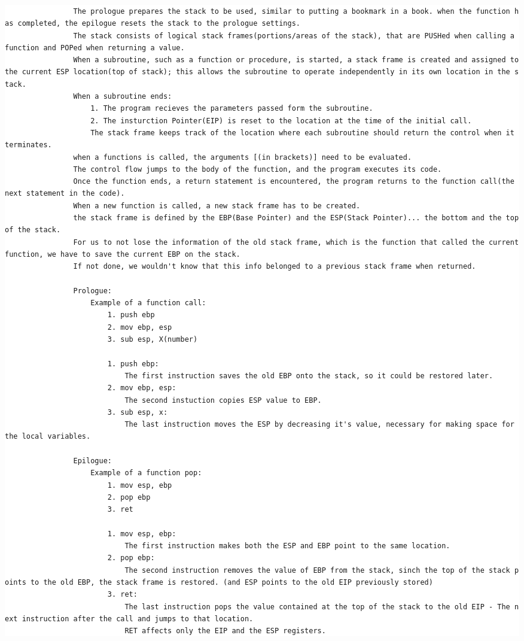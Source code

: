 					The prologue prepares the stack to be used, similar to putting a bookmark in a book. when the function has completed, the epilogue resets the stack to the prologue settings.
					The stack consists of logical stack frames(portions/areas of the stack), that are PUSHed when calling a function and POPed when returning a value.
					When a subroutine, such as a function or procedure, is started, a stack frame is created and assigned to the current ESP location(top of stack); this allows the subroutine to operate independently in its own location in the stack.
					When a subroutine ends:
						1. The program recieves the parameters passed form the subroutine.
						2. The insturction Pointer(EIP) is reset to the location at the time of the initial call.
						The stack frame keeps track of the location where each subroutine should return the control when it terminates.
					when a functions is called, the arguments [(in brackets)] need to be evaluated.
					The control flow jumps to the body of the function, and the program executes its code.
					Once the function ends, a return statement is encountered, the program returns to the function call(the next statement in the code).
					When a new function is called, a new stack frame has to be created.
					the stack frame is defined by the EBP(Base Pointer) and the ESP(Stack Pointer)... the bottom and the top of the stack.
					For us to not lose the information of the old stack frame, which is the function that called the current function, we have to save the current EBP on the stack.
					If not done, we wouldn't know that this info belonged to a previous stack frame when returned.

					Prologue:
						Example of a function call:
							1. push ebp
							2. mov ebp, esp
							3. sub esp, X(number)

							1. push ebp:
								The first instruction saves the old EBP onto the stack, so it could be restored later.
							2. mov ebp, esp:
								The second instuction copies ESP value to EBP.
							3. sub esp, x:
								The last instruction moves the ESP by decreasing it's value, necessary for making space for the local variables.

					Epilogue:
						Example of a function pop:
							1. mov esp, ebp
							2. pop ebp
							3. ret

							1. mov esp, ebp:
								The first instruction makes both the ESP and EBP point to the same location.
							2. pop ebp:
								The second instruction removes the value of EBP from the stack, sinch the top of the stack points to the old EBP, the stack frame is restored. (and ESP points to the old EIP previously stored)
							3. ret:
								The last instruction pops the value contained at the top of the stack to the old EIP - The next instruction after the call and jumps to that location.
								RET affects only the EIP and the ESP registers.
